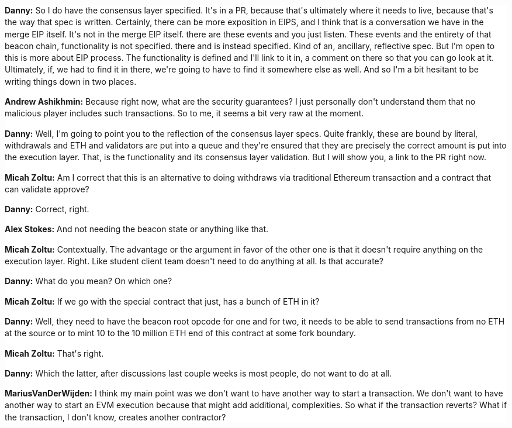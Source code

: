 **Danny:** 
So I do have the consensus layer specified. It's in a PR, because that's ultimately where it needs to live, because that's the way that spec is written. Certainly, there can be more exposition in EIPS, and I think that is a conversation we have in the merge EIP itself. It's not in the merge EIP itself. there are these events and you just listen. These events and the entirety of that beacon chain, functionality is not specified. there and is instead specified. Kind of an, ancillary, reflective spec. But I'm open to this is more about EIP process. The functionality is defined and I'll link to it in, a comment on there so that you can go look at it. Ultimately, if, we had to find it in there, we're going to have to find it somewhere else as well. And so I'm a bit hesitant to be writing things down in two places.

**Andrew Ashikhmin:** 
Because right now, what are the security guarantees? I just personally don't understand them that no malicious player includes such transactions. So to me, it seems a bit very raw at the moment.

**Danny:** 
Well, I'm going to point you to the reflection of the consensus layer specs. Quite frankly, these are bound by literal, withdrawals and ETH and validators are put into a queue and they're ensured that they are precisely the correct amount is put into the execution layer. That, is the functionality and its consensus layer validation. But I will show you, a link to the PR right now.

**Micah Zoltu:** 
Am I correct that this is an alternative to doing withdraws via traditional Ethereum transaction and a contract that can validate approve?

**Danny:** 
Correct, right.

**Alex Stokes:** 
And not needing the beacon state or anything like that.

**Micah Zoltu:** 
Contextually. The advantage or the argument in favor of the other one is that it doesn't require anything on the execution layer. Right. Like student client team doesn't need to do anything at all. Is that accurate?

**Danny:** 
What do you mean? On which one?

**Micah Zoltu:** 
If we go with the special contract that just, has a bunch of ETH in it?

**Danny:** 
Well, they need to have the beacon root opcode for one and for two, it needs to be able to send transactions from no ETH at the source or to mint 10 to the 10 million ETH end of this contract at some fork boundary.

**Micah Zoltu:** 
That's right.

**Danny:** 
Which the latter, after discussions last couple weeks is most people, do not want to do at all.

**MariusVanDerWijden:** 
I think my main point was we don't want to have another way to start a transaction. We don't want to have another way to start an EVM execution because that might add additional, complexities. So what if the transaction reverts? What if the transaction, I don't know, creates another contractor?
